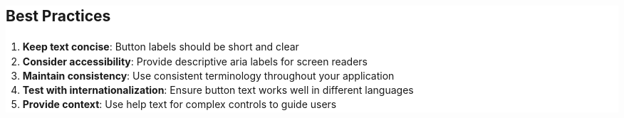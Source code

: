 ## Best Practices

1. **Keep text concise**: Button labels should be short and clear
2. **Consider accessibility**: Provide descriptive aria labels for screen readers
3. **Maintain consistency**: Use consistent terminology throughout your application
4. **Test with internationalization**: Ensure button text works well in different languages
5. **Provide context**: Use help text for complex controls to guide users
